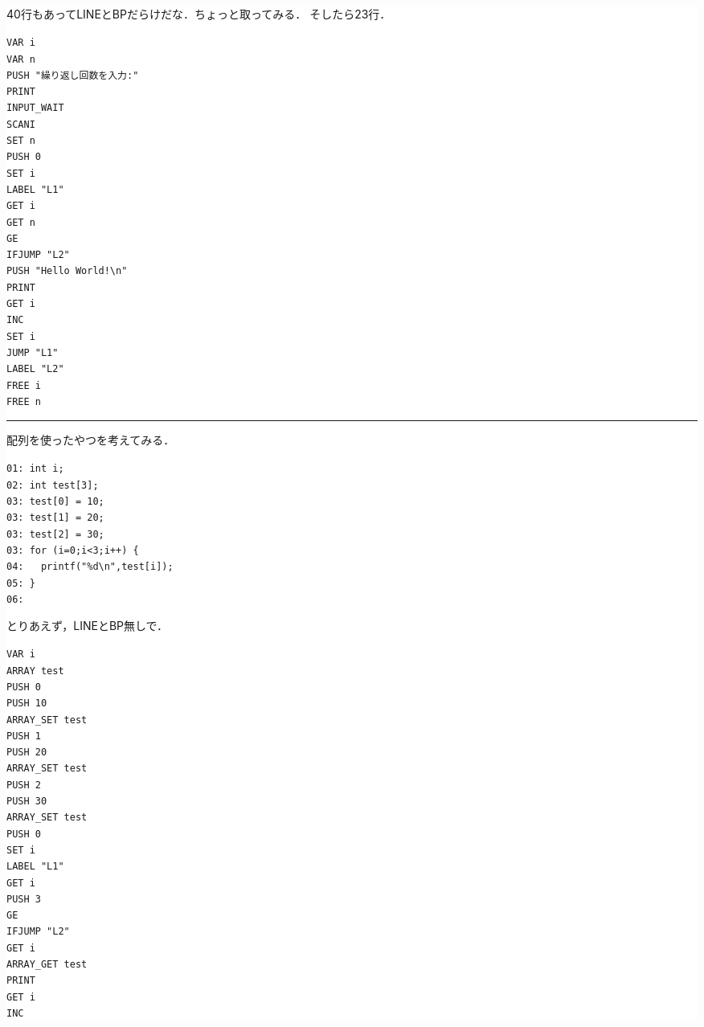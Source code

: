 40行もあってLINEとBPだらけだな．ちょっと取ってみる．
そしたら23行．

    VAR i
    VAR n
    PUSH "繰り返し回数を入力:"
    PRINT
    INPUT_WAIT
    SCANI
    SET n
    PUSH 0
    SET i
    LABEL "L1"
    GET i
    GET n
    GE
    IFJUMP "L2"
    PUSH "Hello World!\n"
    PRINT
    GET i
    INC
    SET i
    JUMP "L1"
    LABEL "L2"
    FREE i
    FREE n

-----

配列を使ったやつを考えてみる．

    01: int i;
    02: int test[3];
    03: test[0] = 10;
    03: test[1] = 20;
    03: test[2] = 30;
    03: for (i=0;i<3;i++) {
    04:   printf("%d\n",test[i]);
    05: }
    06:

とりあえず，LINEとBP無しで．

    VAR i
    ARRAY test
    PUSH 0
    PUSH 10
    ARRAY_SET test
    PUSH 1
    PUSH 20
    ARRAY_SET test
    PUSH 2
    PUSH 30
    ARRAY_SET test
    PUSH 0
    SET i
    LABEL "L1"
    GET i
    PUSH 3
    GE
    IFJUMP "L2"
    GET i
    ARRAY_GET test
    PRINT
    GET i
    INC